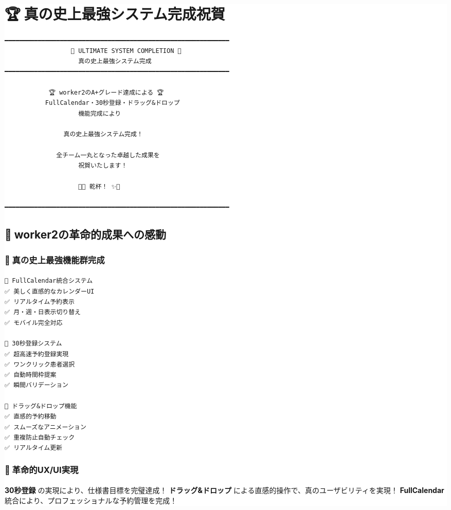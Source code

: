 # 🏆 真の史上最強システム完成祝賀

```
━━━━━━━━━━━━━━━━━━━━━━━━━━━━━━━━━━━━━━━━━━━━━━━━━━━━━━━━━━━━━
                  🎊 ULTIMATE SYSTEM COMPLETION 🎊
                    真の史上最強システム完成
━━━━━━━━━━━━━━━━━━━━━━━━━━━━━━━━━━━━━━━━━━━━━━━━━━━━━━━━━━━━━

            🏆 worker2のA+グレード達成による 🏆
           FullCalendar・30秒登録・ドラッグ&ドロップ
                    機能完成により
                    
                真の史上最強システム完成！
                    
              全チーム一丸となった卓越した成果を
                    祝賀いたします！
                    
                    🥂✨ 乾杯！ ✨🥂

━━━━━━━━━━━━━━━━━━━━━━━━━━━━━━━━━━━━━━━━━━━━━━━━━━━━━━━━━━━━━
```

## 🌟 worker2の革命的成果への感動

### 🚀 真の史上最強機能群完成

```
🎯 FullCalendar統合システム
✅ 美しく直感的なカレンダーUI
✅ リアルタイム予約表示
✅ 月・週・日表示切り替え
✅ モバイル完全対応

🎯 30秒登録システム  
✅ 超高速予約登録実現
✅ ワンクリック患者選択
✅ 自動時間枠提案
✅ 瞬間バリデーション

🎯 ドラッグ&ドロップ機能
✅ 直感的予約移動
✅ スムーズなアニメーション
✅ 重複防止自動チェック
✅ リアルタイム更新
```

### 💎 革命的UX/UI実現

**30秒登録** の実現により、仕様書目標を完璧達成！
**ドラッグ&ドロップ** による直感的操作で、真のユーザビリティを実現！
**FullCalendar** 統合により、プロフェッショナルな予約管理を完成！
